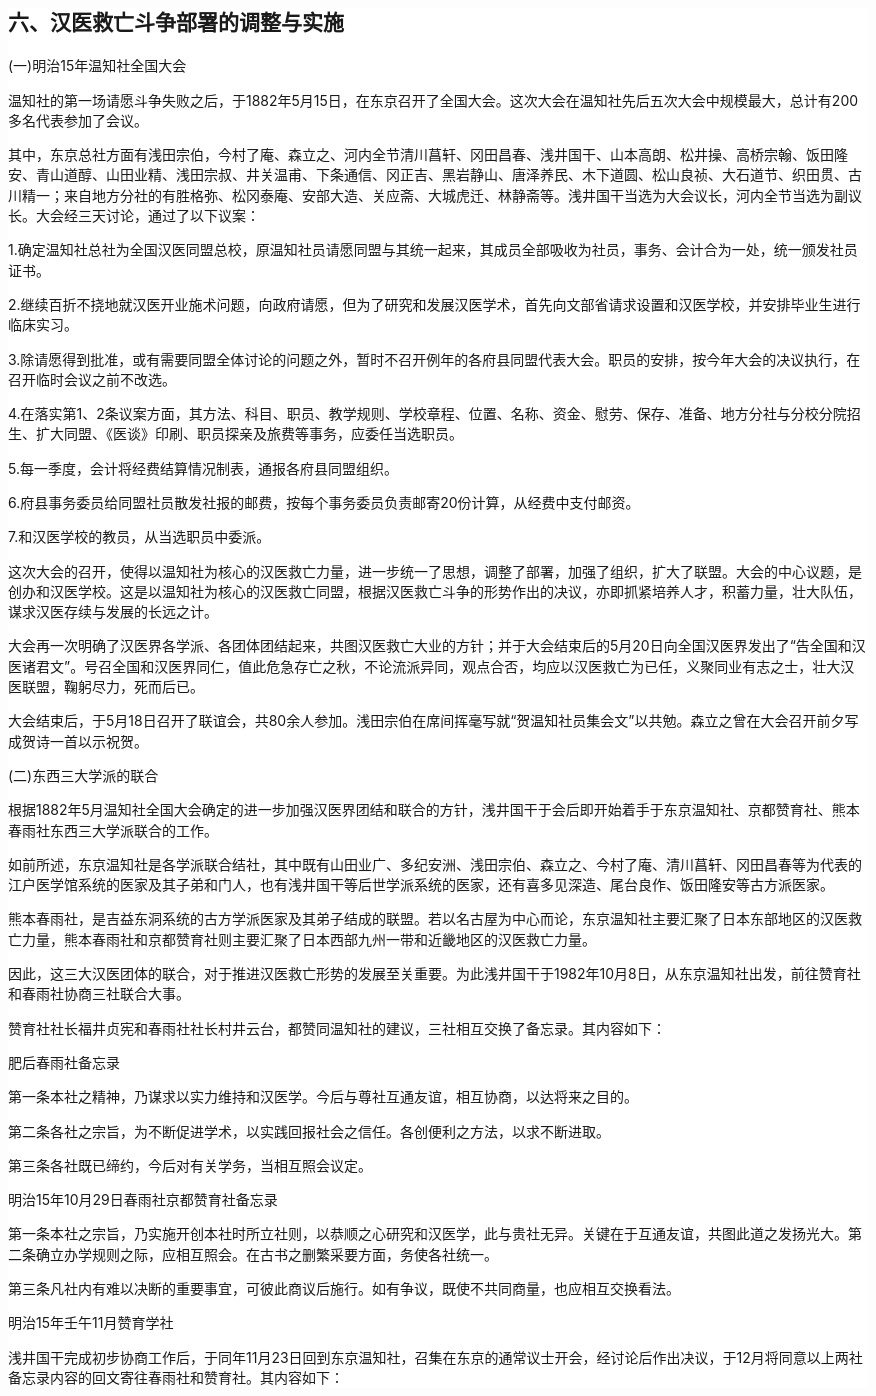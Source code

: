 ## 六、汉医救亡斗争部署的调整与实施

(一)明治15年温知社全国大会

温知社的第一场请愿斗争失败之后，于1882年5月15日，在东京召开了全国大会。这次大会在温知社先后五次大会中规模最大，总计有200多名代表参加了会议。

其中，东京总社方面有浅田宗伯，今村了庵、森立之、河内全节清川菖轩、冈田昌春、浅井国干、山本高朗、松井操、高桥宗翰、饭田隆安、青山道醇、山田业精、浅田宗叔、井关温甫、下条通信、冈正吉、黑岩静山、唐泽养民、木下道圆、松山良祯、大石道节、织田贯、古川精一；来自地方分社的有胜格弥、松冈泰庵、安部大造、关应斋、大城虎迁、林静斋等。浅井国干当选为大会议长，河内全节当选为副议长。大会经三天讨论，通过了以下议案：

1.确定温知社总社为全国汉医同盟总校，原温知社员请愿同盟与其统一起来，其成员全部吸收为社员，事务、会计合为一处，统一颁发社员证书。

2.继续百折不挠地就汉医开业施术问题，向政府请愿，但为了研究和发展汉医学术，首先向文部省请求设置和汉医学校，并安排毕业生进行临床实习。

3.除请愿得到批准，或有需要同盟全体讨论的问题之外，暂时不召开例年的各府县同盟代表大会。职员的安排，按今年大会的决议执行，在召开临时会议之前不改选。

4.在落实第1、2条议案方面，其方法、科目、职员、教学规则、学校章程、位置、名称、资金、慰劳、保存、准备、地方分社与分校分院招生、扩大同盟、《医谈》印刷、职员探亲及旅费等事务，应委任当选职员。

5.每一季度，会计将经费结算情况制表，通报各府县同盟组织。

6.府县事务委员给同盟社员散发社报的邮费，按每个事务委员负责邮寄20份计算，从经费中支付邮资。

7.和汉医学校的教员，从当选职员中委派。

这次大会的召开，使得以温知社为核心的汉医救亡力量，进一步统一了思想，调整了部署，加强了组织，扩大了联盟。大会的中心议题，是创办和汉医学校。这是以温知社为核心的汉医救亡同盟，根据汉医救亡斗争的形势作出的决议，亦即抓紧培养人才，积蓄力量，壮大队伍，谋求汉医存续与发展的长远之计。

大会再一次明确了汉医界各学派、各团体团结起来，共图汉医救亡大业的方针；并于大会结束后的5月20日向全国汉医界发出了“告全国和汉医诸君文”。号召全国和汉医界同仁，值此危急存亡之秋，不论流派异同，观点合否，均应以汉医救亡为已任，义聚同业有志之士，壮大汉医联盟，鞠躬尽力，死而后已。

大会结束后，于5月18日召开了联谊会，共80余人参加。浅田宗伯在席间挥毫写就“贺温知社员集会文”以共勉。森立之曾在大会召开前夕写成贺诗一首以示祝贺。

(二)东西三大学派的联合

根据1882年5月温知社全国大会确定的进一步加强汉医界团结和联合的方针，浅井国干于会后即开始着手于东京温知社、京都赞育社、熊本春雨社东西三大学派联合的工作。

如前所述，东京温知社是各学派联合结社，其中既有山田业广、多纪安洲、浅田宗伯、森立之、今村了庵、清川菖轩、冈田昌春等为代表的江户医学馆系统的医家及其子弟和门人，也有浅井国干等后世学派系统的医家，还有喜多见深造、尾台良作、饭田隆安等古方派医家。

熊本春雨社，是吉益东洞系统的古方学派医家及其弟子结成的联盟。若以名古屋为中心而论，东京温知社主要汇聚了日本东部地区的汉医救亡力量，熊本春雨社和京都赞育社则主要汇聚了日本西部九州一带和近畿地区的汉医救亡力量。

因此，这三大汉医团体的联合，对于推进汉医救亡形势的发展至关重要。为此浅井国干于1982年10月8日，从东京温知社出发，前往赞育社和春雨社协商三社联合大事。

赞育社社长福井贞宪和春雨社社长村井云台，都赞同温知社的建议，三社相互交换了备忘录。其内容如下：

肥后春雨社备忘录

第一条本社之精神，乃谋求以实力维持和汉医学。今后与尊社互通友谊，相互协商，以达将来之目的。

第二条各社之宗旨，为不断促进学术，以实践回报社会之信任。各创便利之方法，以求不断进取。

第三条各社既已缔约，今后对有关学务，当相互照会议定。

明治15年10月29日春雨社京都赞育社备忘录

第一条本社之宗旨，乃实施开创本社时所立社则，以恭顺之心研究和汉医学，此与贵社无异。关键在于互通友谊，共图此道之发扬光大。第二条确立办学规则之际，应相互照会。在古书之删繁采要方面，务使各社统一。

第三条凡社内有难以决断的重要事宜，可彼此商议后施行。如有争议，既使不共同商量，也应相互交换看法。

明治15年壬午11月赞育学社

浅井国干完成初步协商工作后，于同年11月23日回到东京温知社，召集在东京的通常议士开会，经讨论后作出决议，于12月将同意以上两社备忘录内容的回文寄往春雨社和赞育社。其内容如下：
